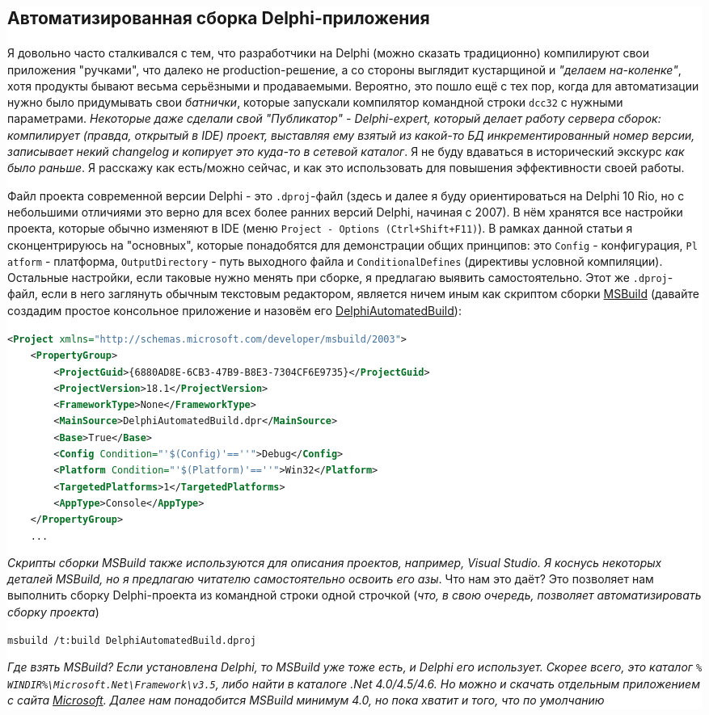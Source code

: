 ## Автоматизированная сборка Delphi-приложения

Я довольно часто сталкивался с тем, что разработчики на Delphi (можно сказать традиционно) компилируют свои приложения "ручками", что далеко не production-решение, а со стороны выглядит кустарщиной и *"делаем на-коленке"*, хотя продукты бывают весьма серьёзными и продаваемыми. Вероятно, это пошло ещё с тех пор, когда для автоматизации нужно было придумывать свои *батнички*, которые запускали компилятор командной строки `dcc32` с нужными параметрами. *Некоторые даже сделали свой "Публикатор" - Delphi-expert, который делает работу сервера сборок: компилирует (правда, открытый в IDE) проект, выставляя ему взятый из какой-то БД инкрементированный номер версии, записывает некий changelog и копирует это куда-то в сетевой каталог*.
Я не буду вдаваться в исторический экскурс *как было раньше*. Я расскажу как есть/можно сейчас, и как это использовать для повышения эффективности своей работы.

Файл проекта современной версии Delphi - это `.dproj`-файл (здесь и далее я буду ориентироваться на Delphi 10 Rio, но с небольшими отличиями это верно для всех более ранних версий Delphi, начиная с 2007). В нём хранятся все настройки проекта, которые обычно изменяют в IDE (меню `Project - Options (Ctrl+Shift+F11)`). В рамках данной статьи я сконцентрируюсь на "основных", которые понадобятся для демонстрации общих принципов: это `Config` - конфигурация, `Platform` -  платформа, `OutputDirectory` - путь выходного файла и `ConditionalDefines` (директивы условной компиляции). Остальные настройки, если таковые нужно менять при сборке, я предлагаю выявить самостоятельно. Этот же `.dproj`-файл, если в него заглянуть обычным текстовым редактором, является ничем иным как скриптом сборки [MSBuild](https://ru.wikipedia.org/wiki/MSBuild) (давайте создадим простое консольное приложение и назовём его [DelphiAutomatedBuild](https://github.com/ashumkin/habr-delphi-automate-build-demo)):
<cut/>
```xml
<Project xmlns="http://schemas.microsoft.com/developer/msbuild/2003">
    <PropertyGroup>
        <ProjectGuid>{6880AD8E-6CB3-47B9-B8E3-7304CF6E9735}</ProjectGuid>
        <ProjectVersion>18.1</ProjectVersion>
        <FrameworkType>None</FrameworkType>
        <MainSource>DelphiAutomatedBuild.dpr</MainSource>
        <Base>True</Base>
        <Config Condition="'$(Config)'==''">Debug</Config>
        <Platform Condition="'$(Platform)'==''">Win32</Platform>
        <TargetedPlatforms>1</TargetedPlatforms>
        <AppType>Console</AppType>
    </PropertyGroup>
    ...

```

*Скрипты сборки MSBuild также используются для описания проектов, например, Visual Studio. Я коснусь некоторых деталей MSBuild, но я предлагаю читателю самостоятельно освоить его азы*. Что нам это даёт? Это позволяет нам выполнить сборку Delphi-проекта из командной строки одной строчкой (*что, в свою очередь, позволяет автоматизировать сборку проекта*)

```
msbuild /t:build DelphiAutomatedBuild.dproj
```

*Где взять MSBuild? Если установлена Delphi, то MSBuild уже тоже есть, и Delphi его использует. Скорее всего, это каталог `%WINDIR%\Microsoft.Net\Framework\v3.5`, либо найти в каталоге .Net 4.0/4.5/4.6. Но можно и скачать отдельным приложением с сайта [Microsoft](https://www.microsoft.com/ru-ru/download/details.aspx?id=48159). Далее нам понадобится MSBuild минимум 4.0, но пока хватит и того, что по умолчанию*
